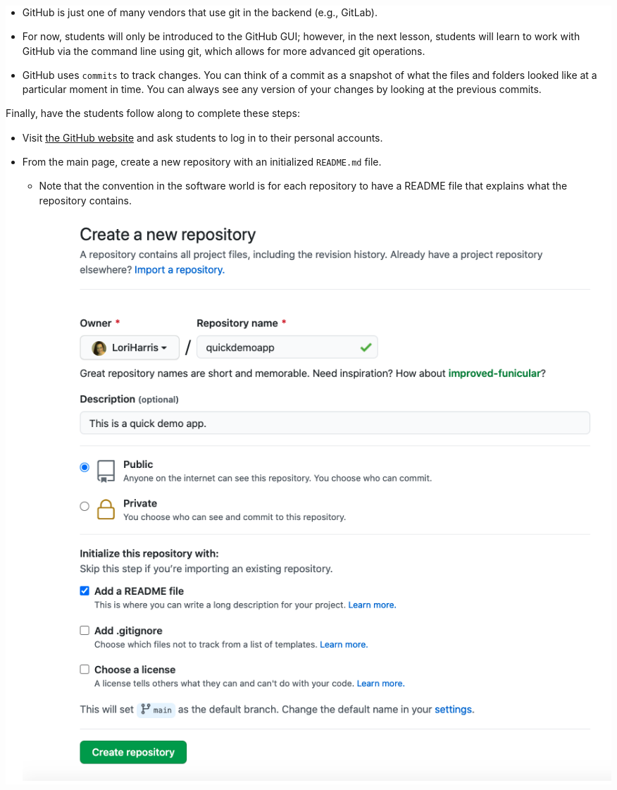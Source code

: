   * GitHub is just one of many vendors that use git in the backend (e.g., GitLab).

  * For now, students will only be introduced to the GitHub GUI; however, in the next lesson, students will learn to work with GitHub via the command line using git, which allows for more advanced git operations.

* GitHub uses `commits` to track changes. You can think of a commit as a snapshot of what the files and folders looked like at a particular moment in time. You can always see any version of your changes by looking at the previous commits.

Finally, have the students follow along to complete these steps:

* Visit [the GitHub website](https://github.com) and ask students to log in to their personal accounts.

* From the main page, create a new repository with an initialized `README.md` file.

  * Note that the convention in the software world is for each repository to have a README file that explains what the repository contains.

  ![git repo](Images/GitDemo_1.png)

